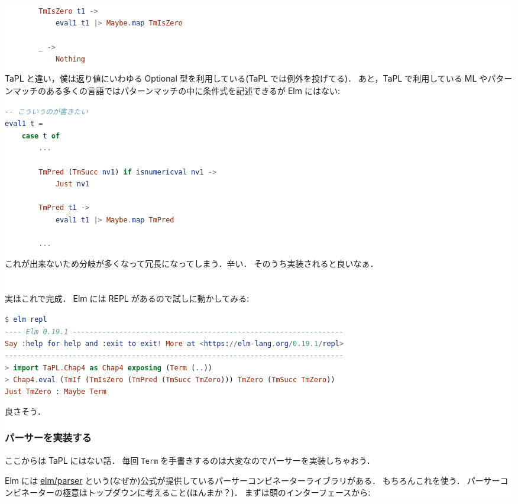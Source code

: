 ```elm
        TmIsZero t1 ->
            eval1 t1 |> Maybe.map TmIsZero

        _ ->
            Nothing
```

TaPL と違い，僕は返り値にいわゆる Optional 型を利用している(TaPL では例外を投げてる)．
あと，TaPL で利用している ML やパターンマッチのある多くの言語ではパターンマッチの中に条件式を記述できるが Elm にはない:

```elm
-- こういうのが書きたい
eval1 t =
    case t of
        ...

        TmPred (TmSucc nv1) if isnumericval nv1 ->
            Just nv1

        TmPred t1 ->
            eval1 t1 |> Maybe.map TmPred

        ...
```

これが出来ないため分岐が多くなって冗長になってしまう．辛い．
そのうち実装されると良いなぁ．

#

実はこれで完成．
Elm には REPL があるので試しに動かしてみる:

```elm
$ elm repl
---- Elm 0.19.1 ----------------------------------------------------------------
Say :help for help and :exit to exit! More at <https://elm-lang.org/0.19.1/repl>
--------------------------------------------------------------------------------
> import TaPL.Chap4 as Chap4 exposing (Term (..))
> Chap4.eval (TmIf (TmIsZero (TmPred (TmSucc TmZero))) TmZero (TmSucc TmZero))
Just TmZero : Maybe Term
```

良さそう．

### パーサーを実装する

ここからは TaPL にはない話．
毎回 `Term` を手書きするのは大変なのでパーサーを実装しちゃおう．

Elm には [elm/parser](https://package.elm-lang.org/packages/elm/parser) という(なぜか)公式が提供しているパーサーコンビネーターライブラリがある．
もちろんこれを使う．
パーサーコンビネーターの極意はトップダウンに考えること(ほんまか？)．
まずは頭のインターフェースから:
